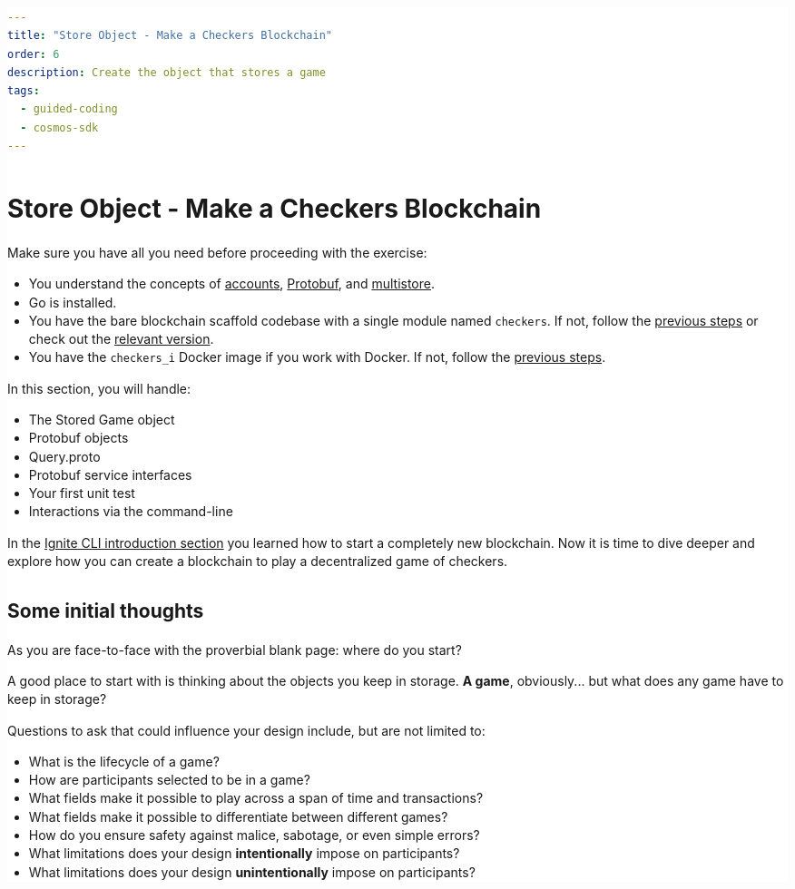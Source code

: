 ```yaml
---
title: "Store Object - Make a Checkers Blockchain"
order: 6
description: Create the object that stores a game
tags: 
  - guided-coding
  - cosmos-sdk
---
```


# Store Object - Make a Checkers Blockchain

<HighlightBox type="prerequisite">

Make sure you have all you need before proceeding with the exercise:

* You understand the concepts of [accounts](../2-main-concepts/accounts.md), [Protobuf](../2-main-concepts/protobuf.md), and [multistore](../2-main-concepts/multistore-keepers.md).
* Go is installed.
* You have the bare blockchain scaffold codebase with a single module named `checkers`. If not, follow the [previous steps](./ignitecli.md) or check out the [relevant version](https://github.com/cosmos/b9-checkers-academy-draft/tree/ignite-start).
* You have the `checkers_i` Docker image if you work with Docker. If not, follow the [previous steps](./ignitecli.md).

</HighlightBox>

<HighlightBox type="learning">

In this section, you will handle:

* The Stored Game object
* Protobuf objects
* Query.proto
* Protobuf service interfaces
* Your first unit test
* Interactions via the command-line

</HighlightBox>

In the [Ignite CLI introduction section](./ignitecli.md) you learned how to start a completely new blockchain. Now it is time to dive deeper and explore how you can create a blockchain to play a decentralized game of checkers.

## Some initial thoughts

As you are face-to-face with the proverbial blank page: where do you start?

A good place to start with is thinking about the objects you keep in storage. **A game**, obviously... but what does any game have to keep in storage?

Questions to ask that could influence your design include, but are not limited to:

* What is the lifecycle of a game?
* How are participants selected to be in a game?
* What fields make it possible to play across a span of time and transactions?
* What fields make it possible to differentiate between different games?
* How do you ensure safety against malice, sabotage, or even simple errors?
* What limitations does your design **intentionally** impose on participants?
* What limitations does your design **unintentionally** impose on participants?
